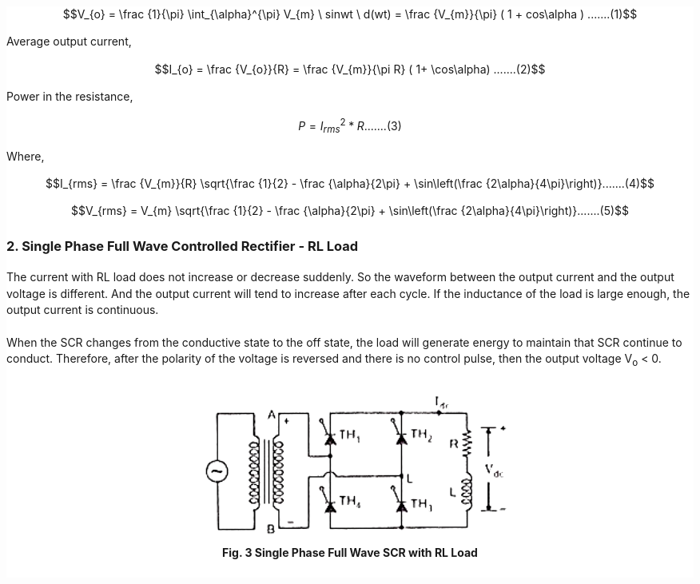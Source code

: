 <center>

$$V_{o} = \frac {1}{\pi} \int_{\alpha}^{\pi} V_{m} \ sinwt \ d(wt) = \frac {V_{m}}{\pi} ( 1 + cos⁡\alpha ) .......(1)$$

</center>

Average output current,<br>

<center>

$$I_{o} = \frac {V_{o}}{R} = \frac {V_{m}}{\pi R} ( 1+ \cos⁡\alpha) .......(2)$$

</center>

Power in the resistance,<br>

<center>

$$P = I_{rms}^2*R.......(3)$$

</center>

Where,

<center>

$$I_{rms} = \frac {V_{m}}{R} \sqrt{\frac {1}{2} - \frac {\alpha}{2\pi} + \sin⁡\left(\frac {2\alpha}{4\pi}\right)}.......(4)$$

</center>

<center>

$$V_{rms} = V_{m} \sqrt{\frac {1}{2} - \frac {\alpha}{2\pi} + \sin⁡\left(\frac {2\alpha}{4\pi}\right)}.......(5)$$

</center>

### **2. Single Phase Full Wave Controlled Rectifier - RL Load**

The current with RL load does not increase or decrease suddenly. So the waveform between the output current
          and the output voltage is different. And the output current will tend to increase after each cycle. If the
          inductance of the load is large enough, the output current is continuous.<br><br>
          When the SCR changes from the conductive state to the off state, the load will generate energy to maintain
          that SCR continue to conduct. Therefore, after the polarity of the voltage is reversed and there is no control
          pulse, then the output voltage V<sub>o</sub> < 0.

<center><img src="images\RL load circuit.png" alt="1 phase controlled bridge rectifier" height="200" style="-webkit-filter:contrast(120%);"></center>
<center><b>Fig. 3 Single Phase Full Wave SCR with RL Load</b></center><br>
